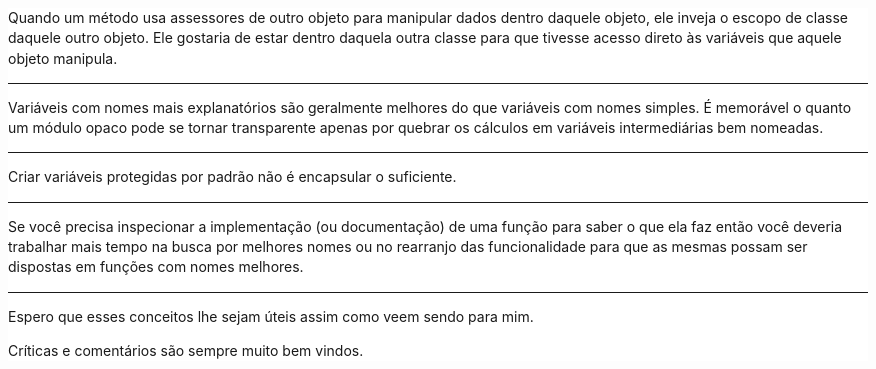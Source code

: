 Quando um método usa assessores de outro objeto para manipular dados
dentro daquele objeto, ele inveja o escopo de classe daquele outro objeto. Ele
gostaria de estar dentro daquela outra classe para que tivesse acesso direto às
variáveis que aquele objeto manipula.

---

Variáveis com nomes mais explanatórios são geralmente melhores do que variáveis com nomes simples.
É memorável o quanto um módulo opaco pode se tornar transparente apenas por quebrar os
cálculos em variáveis intermediárias bem nomeadas.

---

Criar variáveis protegidas por padrão não é encapsular o suficiente.

---

Se você precisa inspecionar a implementação (ou documentação) de uma função
para saber o que ela faz então você deveria trabalhar mais tempo na busca por
melhores nomes ou no rearranjo das funcionalidade para que as mesmas possam
ser dispostas em funções com nomes melhores.

---


Espero que esses conceitos lhe sejam úteis assim como veem sendo para mim.

Críticas e comentários são sempre muito bem vindos.
